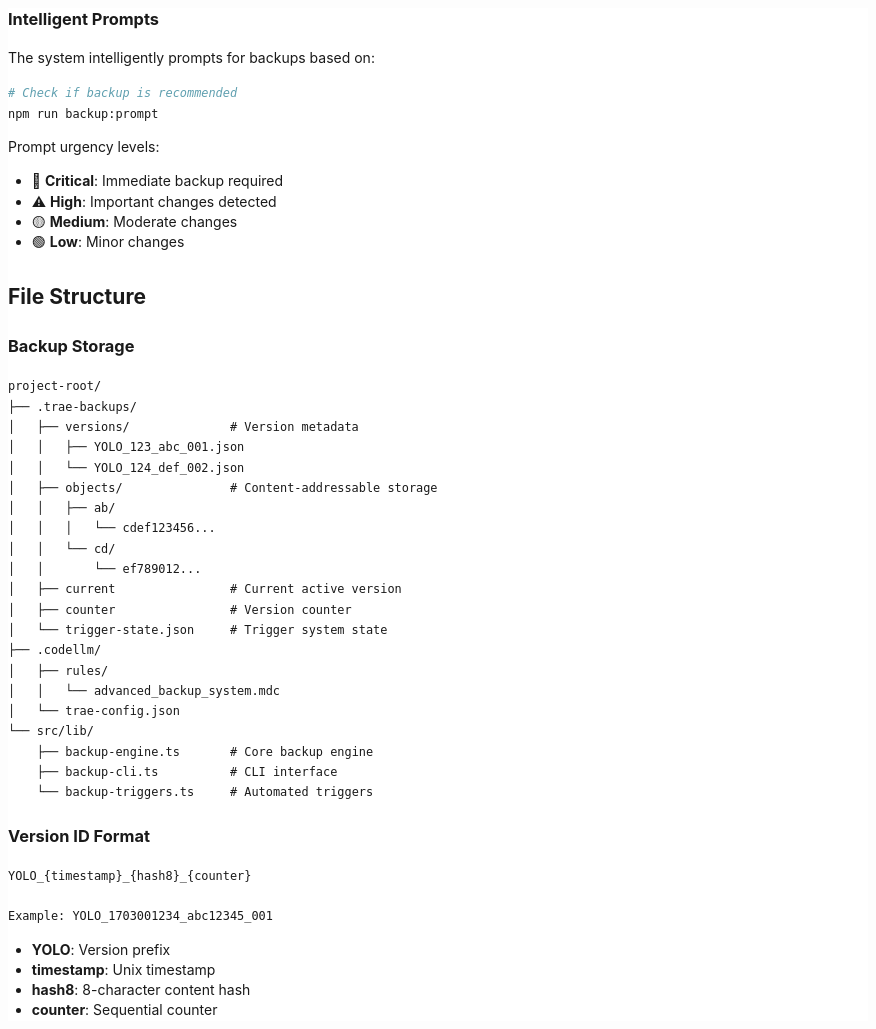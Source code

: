 ### Intelligent Prompts

The system intelligently prompts for backups based on:

```bash
# Check if backup is recommended
npm run backup:prompt
```

Prompt urgency levels:
- 🚨 **Critical**: Immediate backup required
- ⚠️ **High**: Important changes detected
- 🟡 **Medium**: Moderate changes
- 🟢 **Low**: Minor changes

## File Structure

### Backup Storage

```
project-root/
├── .trae-backups/
│   ├── versions/              # Version metadata
│   │   ├── YOLO_123_abc_001.json
│   │   └── YOLO_124_def_002.json
│   ├── objects/               # Content-addressable storage
│   │   ├── ab/
│   │   │   └── cdef123456...
│   │   └── cd/
│   │       └── ef789012...
│   ├── current                # Current active version
│   ├── counter                # Version counter
│   └── trigger-state.json     # Trigger system state
├── .codellm/
│   ├── rules/
│   │   └── advanced_backup_system.mdc
│   └── trae-config.json
└── src/lib/
    ├── backup-engine.ts       # Core backup engine
    ├── backup-cli.ts          # CLI interface
    └── backup-triggers.ts     # Automated triggers
```

### Version ID Format

```
YOLO_{timestamp}_{hash8}_{counter}

Example: YOLO_1703001234_abc12345_001
```

- **YOLO**: Version prefix
- **timestamp**: Unix timestamp
- **hash8**: 8-character content hash
- **counter**: Sequential counter
